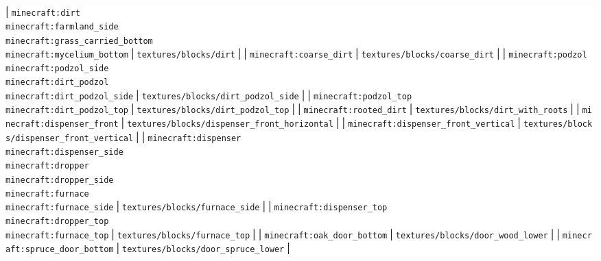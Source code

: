 | `minecraft:dirt`<br> `minecraft:farmland_side`<br> `minecraft:grass_carried_bottom`<br> `minecraft:mycelium_bottom`                                                                                                                                                                                                                                                                                                                                                               | `textures/blocks/dirt`                                        |
| `minecraft:coarse_dirt`                                                                                                                                                                                                                                                                                                                                                                                                                                                           | `textures/blocks/coarse_dirt`                                 |
| `minecraft:podzol`<br> `minecraft:podzol_side`<br> `minecraft:dirt_podzol`<br> `minecraft:dirt_podzol_side`                                                                                                                                                                                                                                                                                                                                                                       | `textures/blocks/dirt_podzol_side`                            |
| `minecraft:podzol_top`<br> `minecraft:dirt_podzol_top`                                                                                                                                                                                                                                                                                                                                                                                                                            | `textures/blocks/dirt_podzol_top`                             |
| `minecraft:rooted_dirt`                                                                                                                                                                                                                                                                                                                                                                                                                                                           | `textures/blocks/dirt_with_roots`                             |
| `minecraft:dispenser_front`                                                                                                                                                                                                                                                                                                                                                                                                                                                       | `textures/blocks/dispenser_front_horizontal`                  |
| `minecraft:dispenser_front_vertical`                                                                                                                                                                                                                                                                                                                                                                                                                                              | `textures/blocks/dispenser_front_vertical`                    |
| `minecraft:dispenser`<br> `minecraft:dispenser_side`<br> `minecraft:dropper`<br> `minecraft:dropper_side`<br> `minecraft:furnace`<br> `minecraft:furnace_side`                                                                                                                                                                                                                                                                                                                    | `textures/blocks/furnace_side`                                |
| `minecraft:dispenser_top`<br> `minecraft:dropper_top`<br> `minecraft:furnace_top`                                                                                                                                                                                                                                                                                                                                                                                                 | `textures/blocks/furnace_top`                                 |
| `minecraft:oak_door_bottom`                                                                                                                                                                                                                                                                                                                                                                                                                                                       | `textures/blocks/door_wood_lower`                             |
| `minecraft:spruce_door_bottom`                                                                                                                                                                                                                                                                                                                                                                                                                                                    | `textures/blocks/door_spruce_lower`                           |